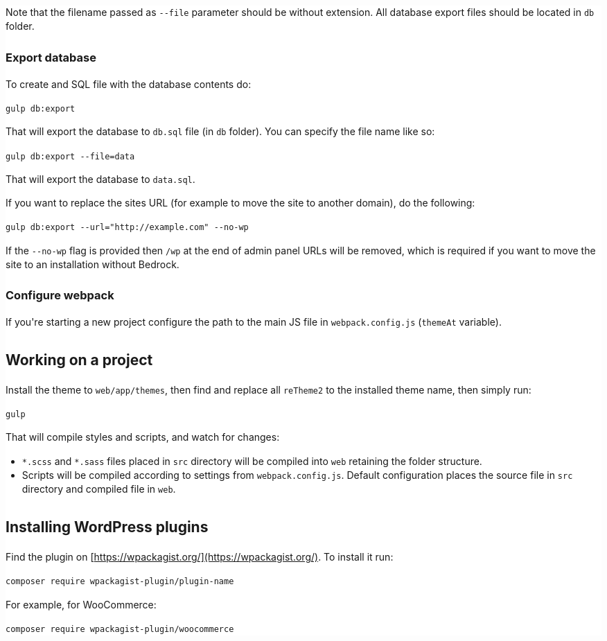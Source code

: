 Note that the filename passed as `--file` parameter should be without extension. All database export files should be located in `db` folder.

### Export database

To create and SQL file with the database contents do:
```
gulp db:export
```

That will export the database to `db.sql` file (in `db` folder). You can specify the file name like so:
```
gulp db:export --file=data
```

That will export the database to `data.sql`.

If you want to replace the sites URL (for example to move the site to another domain), do the following:
```
gulp db:export --url="http://example.com" --no-wp
```
If the `--no-wp` flag is provided then `/wp` at the end of admin panel URLs will be removed, which is required if you want to move the site to an installation without Bedrock.

### Configure webpack

If you're starting a new project configure the path to the main JS file in `webpack.config.js` (`themeAt` variable).

## Working on a project

Install the theme to `web/app/themes`, then find and replace all `reTheme2` to the installed theme name, then simply run:
```
gulp
```

That will compile styles and scripts, and watch for changes:
* `*.scss` and `*.sass` files placed in `src` directory will be compiled into `web` retaining the folder structure.
* Scripts will be compiled according to settings from `webpack.config.js`. Default configuration places the source file in `src` directory and compiled file in `web`.

## Installing WordPress plugins

Find the plugin on [https://wpackagist.org/](https://wpackagist.org/). To install it run:
```
composer require wpackagist-plugin/plugin-name
```
For example, for WooCommerce:
```
composer require wpackagist-plugin/woocommerce
```
